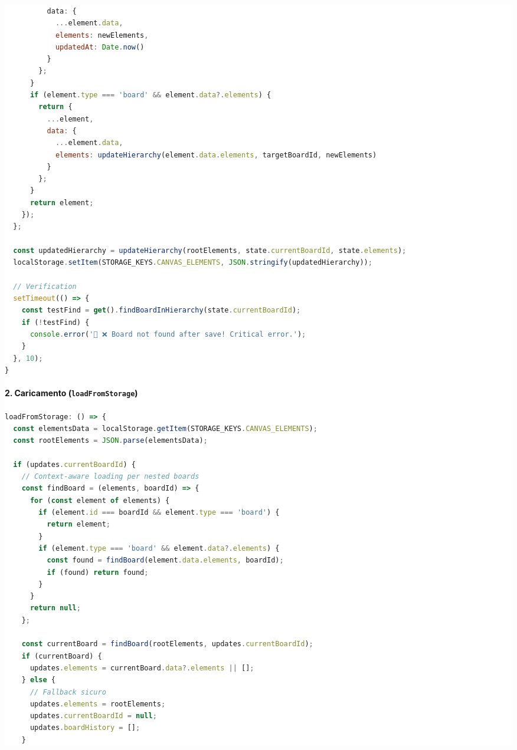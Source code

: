 ```javascript
          data: {
            ...element.data,
            elements: newElements,
            updatedAt: Date.now()
          }
        };
      }
      if (element.type === 'board' && element.data?.elements) {
        return {
          ...element,
          data: {
            ...element.data,
            elements: updateHierarchy(element.data.elements, targetBoardId, newElements)
          }
        };
      }
      return element;
    });
  };

  const updatedHierarchy = updateHierarchy(rootElements, state.currentBoardId, state.elements);
  localStorage.setItem(STORAGE_KEYS.CANVAS_ELEMENTS, JSON.stringify(updatedHierarchy));
  
  // Verification
  setTimeout(() => {
    const testFind = get().findBoardInHierarchy(state.currentBoardId);
    if (!testFind) {
      console.error('💾 ❌ Board not found after save! Critical error.');
    }
  }, 10);
}
```

#### 2. Caricamento (`loadFromStorage`)
```javascript
loadFromStorage: () => {
  const elementsData = localStorage.getItem(STORAGE_KEYS.CANVAS_ELEMENTS);
  const rootElements = JSON.parse(elementsData);
  
  if (updates.currentBoardId) {
    // Context-aware loading per nested boards
    const findBoard = (elements, boardId) => {
      for (const element of elements) {
        if (element.id === boardId && element.type === 'board') {
          return element;
        }
        if (element.type === 'board' && element.data?.elements) {
          const found = findBoard(element.data.elements, boardId);
          if (found) return found;
        }
      }
      return null;
    };
    
    const currentBoard = findBoard(rootElements, updates.currentBoardId);
    if (currentBoard) {
      updates.elements = currentBoard.data?.elements || [];
    } else {
      // Fallback sicuro
      updates.elements = rootElements;
      updates.currentBoardId = null;
      updates.boardHistory = [];
    }
```
